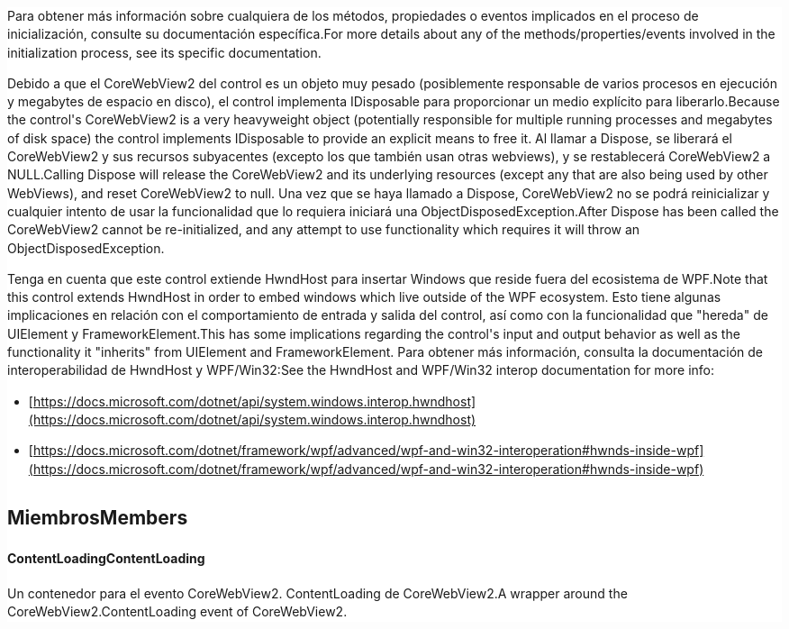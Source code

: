 <span data-ttu-id="8bbe1-183">Para obtener más información sobre cualquiera de los métodos, propiedades o eventos implicados en el proceso de inicialización, consulte su documentación específica.</span><span class="sxs-lookup"><span data-stu-id="8bbe1-183">For more details about any of the methods/properties/events involved in the initialization process, see its specific documentation.</span></span>

<span data-ttu-id="8bbe1-184">Debido a que el CoreWebView2 del control es un objeto muy pesado (posiblemente responsable de varios procesos en ejecución y megabytes de espacio en disco), el control implementa IDisposable para proporcionar un medio explícito para liberarlo.</span><span class="sxs-lookup"><span data-stu-id="8bbe1-184">Because the control's CoreWebView2 is a very heavyweight object (potentially responsible for multiple running processes and megabytes of disk space) the control implements IDisposable to provide an explicit means to free it.</span></span> <span data-ttu-id="8bbe1-185">Al llamar a Dispose, se liberará el CoreWebView2 y sus recursos subyacentes (excepto los que también usan otras webviews), y se restablecerá CoreWebView2 a NULL.</span><span class="sxs-lookup"><span data-stu-id="8bbe1-185">Calling Dispose will release the CoreWebView2 and its underlying resources (except any that are also being used by other WebViews), and reset CoreWebView2 to null.</span></span> <span data-ttu-id="8bbe1-186">Una vez que se haya llamado a Dispose, CoreWebView2 no se podrá reinicializar y cualquier intento de usar la funcionalidad que lo requiera iniciará una ObjectDisposedException.</span><span class="sxs-lookup"><span data-stu-id="8bbe1-186">After Dispose has been called the CoreWebView2 cannot be re-initialized, and any attempt to use functionality which requires it will throw an ObjectDisposedException.</span></span>

<span data-ttu-id="8bbe1-187">Tenga en cuenta que este control extiende HwndHost para insertar Windows que reside fuera del ecosistema de WPF.</span><span class="sxs-lookup"><span data-stu-id="8bbe1-187">Note that this control extends HwndHost in order to embed windows which live outside of the WPF ecosystem.</span></span> <span data-ttu-id="8bbe1-188">Esto tiene algunas implicaciones en relación con el comportamiento de entrada y salida del control, así como con la funcionalidad que "hereda" de UIElement y FrameworkElement.</span><span class="sxs-lookup"><span data-stu-id="8bbe1-188">This has some implications regarding the control's input and output behavior as well as the functionality it "inherits" from UIElement and FrameworkElement.</span></span> <span data-ttu-id="8bbe1-189">Para obtener más información, consulta la documentación de interoperabilidad de HwndHost y WPF/Win32:</span><span class="sxs-lookup"><span data-stu-id="8bbe1-189">See the HwndHost and WPF/Win32 interop documentation for more info:</span></span>

* [https://docs.microsoft.com/dotnet/api/system.windows.interop.hwndhost](https://docs.microsoft.com/dotnet/api/system.windows.interop.hwndhost)

* [https://docs.microsoft.com/dotnet/framework/wpf/advanced/wpf-and-win32-interoperation#hwnds-inside-wpf](https://docs.microsoft.com/dotnet/framework/wpf/advanced/wpf-and-win32-interoperation#hwnds-inside-wpf)

## <span data-ttu-id="8bbe1-190">Miembros</span><span class="sxs-lookup"><span data-stu-id="8bbe1-190">Members</span></span>

#### <span data-ttu-id="8bbe1-191">ContentLoading</span><span class="sxs-lookup"><span data-stu-id="8bbe1-191">ContentLoading</span></span> 

<span data-ttu-id="8bbe1-192">Un contenedor para el evento CoreWebView2. ContentLoading de CoreWebView2.</span><span class="sxs-lookup"><span data-stu-id="8bbe1-192">A wrapper around the CoreWebView2.ContentLoading event of CoreWebView2.</span></span>
